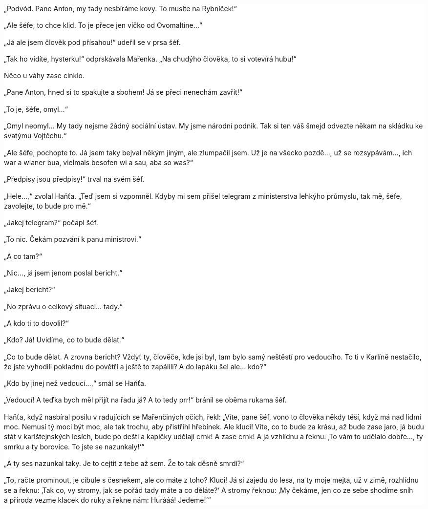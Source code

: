 „Podvód. Pane Anton, my tady nesbíráme kovy. To musíte na Rybníček!“

„Ale šéfe, to chce klid. To je přece jen víčko od Ovomaltine…“

„Já ale jsem člověk pod přísahou!“ udeřil se v prsa šéf.

„Tak ho vidíte, hysterku!“ odprskávala Mařenka. „Na chudýho člověka, to si votevírá hubu!“

Něco u váhy zase cinklo.

„Pane Anton, hned si to spakujte a sbohem! Já se přeci nenechám zavřít!“

„To je, šéfe, omyl…“

„Omyl neomyl… My tady nejsme žádný sociální ústav. My jsme národní podnik. Tak si ten váš šmejd odvezte někam na skládku ke svatýmu Vojtěchu.“

„Ale šéfe, pochopte to. Já jsem taky bejval někým jiným, ale zlumpačil jsem. Už je na všecko pozdě…, už se rozsypávám…, ich war a wianer bua, vielmals besofen wi a sau, aba so was?“

„Předpisy jsou předpisy!“ trval na svém šéf.

„Hele…,“ zvolal Haňťa. „Teď jsem si vzpomněl. Kdyby mi sem přišel telegram z ministerstva lehkýho průmyslu, tak mě, šéfe, zavolejte, to bude pro mě.“

„Jakej telegram?“ počapl šéf.

„To nic. Čekám pozvání k panu ministrovi.“

„A co tam?“

„Nic…, já jsem jenom poslal bericht.“

„Jakej bericht?“

„No zprávu o celkový situaci… tady.“

„A kdo ti to dovolil?“

„Kdo? Já! Uvidíme, co to bude dělat.“

„Co to bude dělat. A zrovna bericht? Vždyť ty, člověče, kde jsi byl, tam bylo samý neštěstí pro vedoucího. To ti v Karlíně nestačilo, že jste vyhodili pokladnu do povětří a ještě to zapálili? A do lapáku šel ale… kdo?“

„Kdo by jinej než vedoucí…,“ smál se Haňťa.

„Vedoucí! A teďka bych měl přijít na řadu já? A to tedy prr!“ bránil se oběma rukama šéf.

Haňťa, když nasbíral posilu v radujících se Mařenčiných očích, řekl: „Víte, pane šéf, vono to člověka někdy těší, když má nad lidmi moc. Nemusí tý moci být moc, ale tak trochu, aby přistřihl hřebínek. Ale kluci! Víte, co to bude za krásu, až bude zase jaro, já budu stát v karlštejnských lesích, bude po dešti a kapičky udělají crnk! A zase crnk! A já vzhlídnu a řeknu: ‚To vám to udělalo dobře…, ty smrku a ty borovice. To jste se nazunkaly!‘“

„A ty ses nazunkal taky. Je to cejtit z tebe až sem. Že to tak děsně smrdí?“

„To, račte prominout, je cibule s česnekem, ale co máte z toho? Kluci! Já si zajedu do lesa, na ty moje mejta, už v zimě, rozhlídnu se a řeknu: ‚Tak co, vy stromy, jak se pořád tady máte a co děláte?‘ A stromy řeknou: ‚My čekáme, jen co ze sebe shodíme sníh a příroda vezme klacek do ruky a řekne nám: Hurááá! Jedeme!‘“
